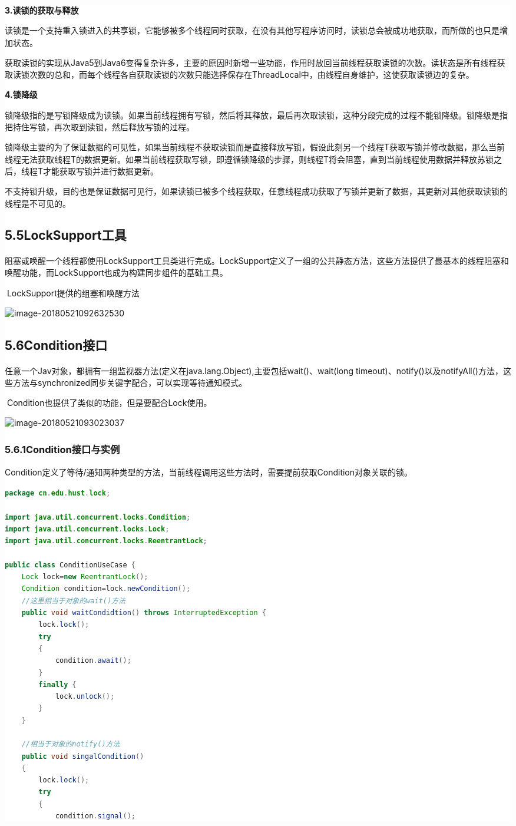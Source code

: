 **3.读锁的获取与释放**

​	读锁是一个支持重入锁进入的共享锁，它能够被多个线程同时获取，在没有其他写程序访问时，读锁总会被成功地获取，而所做的也只是增加状态。

​	获取读锁的实现从Java5到Java6变得复杂许多，主要的原因时新增一些功能，作用时放回当前线程获取读锁的次数。读状态是所有线程获取读锁次数的总和，而每个线程各自获取读锁的次数只能选择保存在ThreadLocal中，由线程自身维护，这使获取读锁边的复杂。

**4.锁降级**

​	锁降级指的是写锁降级成为读锁。如果当前线程拥有写锁，然后将其释放，最后再次取读锁，这种分段完成的过程不能锁降级。锁降级是指把持住写锁，再次取到读锁，然后释放写锁的过程。

锁降级主要的为了保证数据的可见性，如果当前线程不获取读锁而是直接释放写锁，假设此刻另一个线程T获取写锁并修改数据，那么当前线程无法获取线程T的数据更新。如果当前线程获取写锁，即遵循锁降级的步骤，则线程T将会阻塞，直到当前线程使用数据并释放苏锁之后，线程T才能获取写锁并进行数据更新。

​	不支持锁升级，目的也是保证数据可见行，如果读锁已被多个线程获取，任意线程成功获取了写锁并更新了数据，其更新对其他获取读锁的线程是不可见的。

## 5.5LockSupport工具

​	阻塞或唤醒一个线程都使用LockSupport工具类进行完成。LockSupport定义了一组的公共静态方法，这些方法提供了最基本的线程阻塞和唤醒功能，而LockSupport也成为构建同步组件的基础工具。

​	LockSupport提供的组塞和唤醒方法

![image-20180521092632530](/Users/youyujie/Documents/读书笔记/并发编程的艺术/LockSupport提供的组塞和唤醒线程方法.png)

## 5.6Condition接口

​	任意一个Jav对象，都拥有一组监视器方法(定义在java.lang.Object),主要包括wait()、wait(long timeout)、notify()以及notifyAll()方法，这些方法与synchronized同步关键字配合，可以实现等待通知模式。

​	Condition也提供了类似的功能，但是要配合Lock使用。

![image-20180521093023037](/Users/youyujie/Documents/读书笔记/并发编程的艺术/Condition方法.png)

### 5.6.1Condition接口与实例

​	Condition定义了等待/通知两种类型的方法，当前线程调用这些方法时，需要提前获取Condition对象关联的锁。

```java
package cn.edu.hust.lock;

import java.util.concurrent.locks.Condition;
import java.util.concurrent.locks.Lock;
import java.util.concurrent.locks.ReentrantLock;

public class ConditionUseCase {
    Lock lock=new ReentrantLock();
    Condition condition=lock.newCondition();
    //这里相当于对象的wait()方法
    public void waitCondidtion() throws InterruptedException {
        lock.lock();
        try
        {
            condition.await();
        }
        finally {
            lock.unlock();
        }
    }

    //相当于对象的notify()方法
    public void singalCondition()
    {
        lock.lock();
        try
        {
            condition.signal();
```